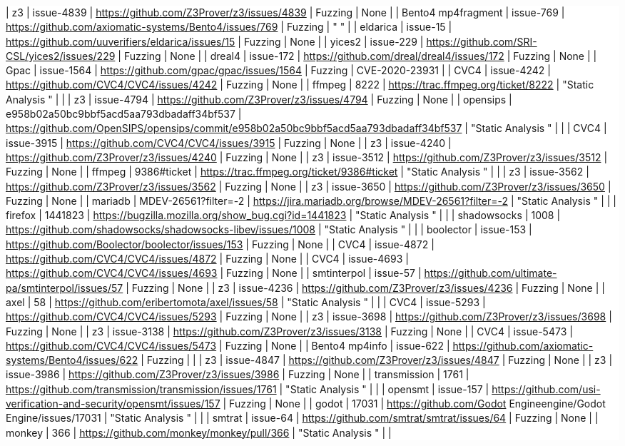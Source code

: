 | z3 | issue-4839 | https://github.com/Z3Prover/z3/issues/4839 | Fuzzing | None |
| Bento4 mp4fragment | issue-769 | https://github.com/axiomatic-systems/Bento4/issues/769 | Fuzzing | " " |
| eldarica | issue-15 | https://github.com/uuverifiers/eldarica/issues/15 | Fuzzing | None |
| yices2 | issue-229 | https://github.com/SRI-CSL/yices2/issues/229 | Fuzzing | None |
| dreal4 | issue-172 | https://github.com/dreal/dreal4/issues/172 | Fuzzing | None |
| Gpac | issue-1564 | https://github.com/gpac/gpac/issues/1564 | Fuzzing | CVE-2020-23931 |
| CVC4 | issue-4242 | https://github.com/CVC4/CVC4/issues/4242 | Fuzzing | None |
| ffmpeg | 8222 | https://trac.ffmpeg.org/ticket/8222 | "Static Analysis " |  |
| z3 | issue-4794 | https://github.com/Z3Prover/z3/issues/4794 | Fuzzing | None |
| opensips | e958b02a50bc9bbf5acd5aa793dbadaff34bf537 | https://github.com/OpenSIPS/opensips/commit/e958b02a50bc9bbf5acd5aa793dbadaff34bf537 | "Static Analysis " |  |
| CVC4 | issue-3915 | https://github.com/CVC4/CVC4/issues/3915 | Fuzzing | None |
| z3 | issue-4240 | https://github.com/Z3Prover/z3/issues/4240 | Fuzzing | None |
| z3 | issue-3512 | https://github.com/Z3Prover/z3/issues/3512 | Fuzzing | None |
| ffmpeg | 9386#ticket | https://trac.ffmpeg.org/ticket/9386#ticket | "Static Analysis " |  |
| z3 | issue-3562 | https://github.com/Z3Prover/z3/issues/3562 | Fuzzing | None |
| z3 | issue-3650 | https://github.com/Z3Prover/z3/issues/3650 | Fuzzing | None |
| mariadb | MDEV-26561?filter=-2 | https://jira.mariadb.org/browse/MDEV-26561?filter=-2 | "Static Analysis " |  |
| firefox | 1441823 | https://bugzilla.mozilla.org/show_bug.cgi?id=1441823 | "Static Analysis " |  |
| shadowsocks | 1008 | https://github.com/shadowsocks/shadowsocks-libev/issues/1008 | "Static Analysis " |  |
| boolector | issue-153 | https://github.com/Boolector/boolector/issues/153 | Fuzzing | None |
| CVC4 | issue-4872 | https://github.com/CVC4/CVC4/issues/4872 | Fuzzing | None |
| CVC4 | issue-4693 | https://github.com/CVC4/CVC4/issues/4693 | Fuzzing | None |
| smtinterpol | issue-57 | https://github.com/ultimate-pa/smtinterpol/issues/57 | Fuzzing | None |
| z3 | issue-4236 | https://github.com/Z3Prover/z3/issues/4236 | Fuzzing | None |
| axel | 58 | https://github.com/eribertomota/axel/issues/58 | "Static Analysis " |  |
| CVC4 | issue-5293 | https://github.com/CVC4/CVC4/issues/5293 | Fuzzing | None |
| z3 | issue-3698 | https://github.com/Z3Prover/z3/issues/3698 | Fuzzing | None |
| z3 | issue-3138 | https://github.com/Z3Prover/z3/issues/3138 | Fuzzing | None |
| CVC4 | issue-5473 | https://github.com/CVC4/CVC4/issues/5473 | Fuzzing | None |
| Bento4 mp4info | issue-622 | https://github.com/axiomatic-systems/Bento4/issues/622 | Fuzzing |  |
| z3 | issue-4847 | https://github.com/Z3Prover/z3/issues/4847 | Fuzzing | None |
| z3 | issue-3986 | https://github.com/Z3Prover/z3/issues/3986 | Fuzzing | None |
| transmission | 1761 | https://github.com/transmission/transmission/issues/1761 | "Static Analysis " |  |
| opensmt | issue-157 | https://github.com/usi-verification-and-security/opensmt/issues/157 | Fuzzing | None |
| godot | 17031 | https://github.com/Godot Engineengine/Godot Engine/issues/17031 | "Static Analysis " |  |
| smtrat | issue-64 | https://github.com/smtrat/smtrat/issues/64 | Fuzzing | None |
| monkey | 366 | https://github.com/monkey/monkey/pull/366 | "Static Analysis " |  |